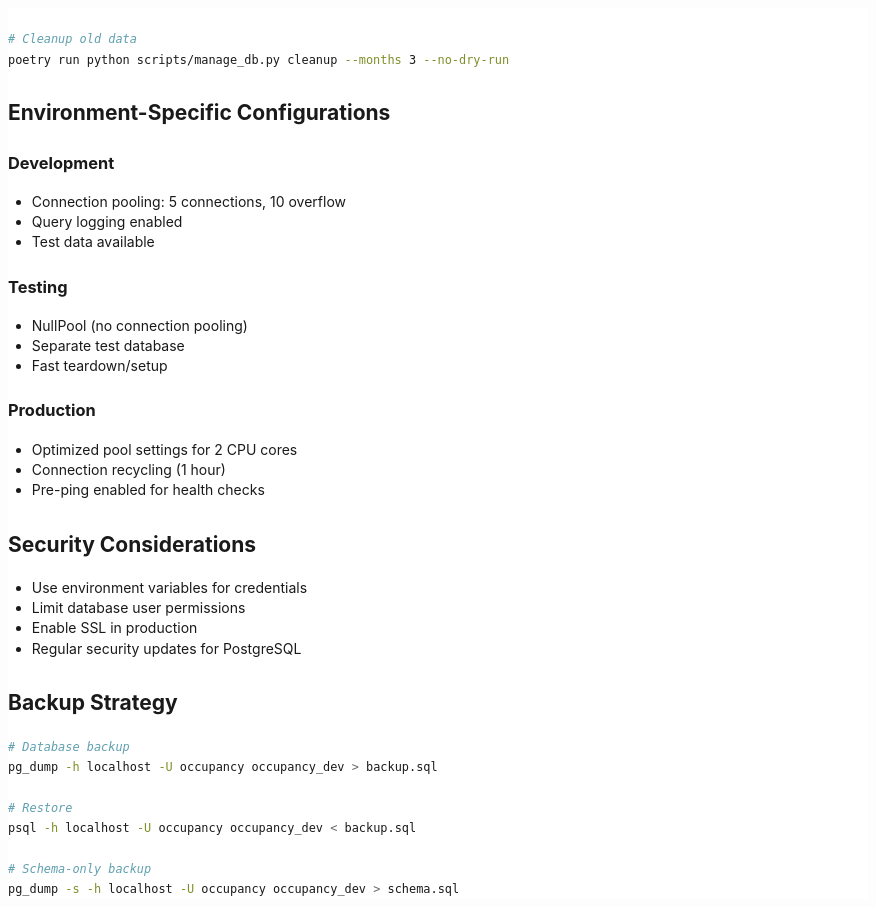 ```bash

# Cleanup old data
poetry run python scripts/manage_db.py cleanup --months 3 --no-dry-run
```

## Environment-Specific Configurations

### Development
- Connection pooling: 5 connections, 10 overflow
- Query logging enabled
- Test data available

### Testing  
- NullPool (no connection pooling)
- Separate test database
- Fast teardown/setup

### Production
- Optimized pool settings for 2 CPU cores
- Connection recycling (1 hour)
- Pre-ping enabled for health checks

## Security Considerations

- Use environment variables for credentials
- Limit database user permissions
- Enable SSL in production
- Regular security updates for PostgreSQL

## Backup Strategy

```bash
# Database backup
pg_dump -h localhost -U occupancy occupancy_dev > backup.sql

# Restore
psql -h localhost -U occupancy occupancy_dev < backup.sql

# Schema-only backup
pg_dump -s -h localhost -U occupancy occupancy_dev > schema.sql
```